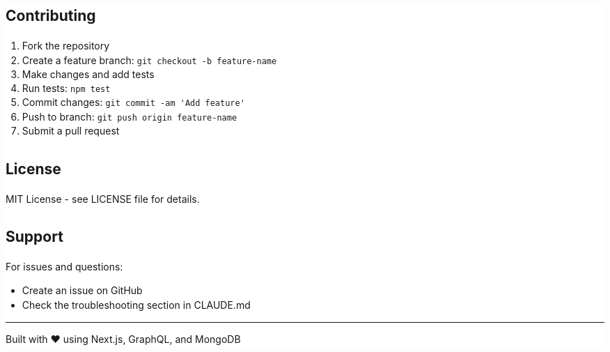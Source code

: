 ## Contributing

1. Fork the repository
2. Create a feature branch: `git checkout -b feature-name`
3. Make changes and add tests
4. Run tests: `npm test`
5. Commit changes: `git commit -am 'Add feature'`
6. Push to branch: `git push origin feature-name`
7. Submit a pull request

## License

MIT License - see LICENSE file for details.

## Support

For issues and questions:
- Create an issue on GitHub
- Check the troubleshooting section in CLAUDE.md

---

Built with ❤️ using Next.js, GraphQL, and MongoDB